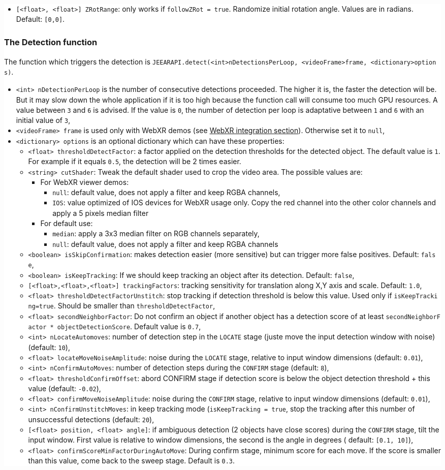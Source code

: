 * `[<float>, <float>] ZRotRange`: only works if `followZRot = true`. Randomize initial rotation angle. Values are in radians. Default: `[0,0]`.


### The Detection function
The function which triggers the detection is `JEEARAPI.detect(<int>nDetectionsPerLoop, <videoFrame>frame, <dictionary>options)`.
* `<int> nDetectionPerLoop` is the number of consecutive detections proceeded. The higher it is, the faster the detection will be. But it may slow down the whole application if it is too high because the function call will consume too much GPU resources. A value between `3` and `6` is advised. If the value is `0`, the number of detection per loop is adaptative between `1` and `6` with an initial value of `3`,
* `<videoFrame> frame` is used only with WebXR demos (see [WebXR integration section](#webxr-integration)). Otherwise set it to `null`,
* `<dictionary> options` is an optional dictionary which can have these properties:
  * `<float> thresholdDetectFactor`: a factor applied on the detection thresholds for the detected object. The default value is `1`. For example if it equals `0.5`, the detection will be 2 times easier.
  * `<string> cutShader`: Tweak the default shader used to crop the video area. The possible values are:
    * For WebXR viewer demos:
      * `null`: default value, does not apply a filter and keep RGBA channels,
      * `IOS`: value optimized of IOS devices for WebXR usage only. Copy the red channel into the other color channels and apply a 5 pixels median filter
    * For default use:
      * `median`: apply a 3x3 median filter on RGB channels separately,
      * `null`: default value, does not apply a filter and keep RGBA channels
  * `<boolean> isSkipConfirmation`: makes detection easier (more sensitive) but can trigger more false positives. Default: `false`,
  * `<boolean> isKeepTracking`: If we should keep tracking an object after its detection. Default: `false`,
  * `[<float>,<float>,<float>] trackingFactors`: tracking sensitivity for translation along X,Y axis and scale. Default: `1.0`,
  * `<float> thresholdDetectFactorUnstitch`: stop tracking if detection threshold is below this value. Used only if `isKeepTracking=true`. Should be smaller than `thresholdDetectFactor`,
  * `<float> secondNeighborFactor`: Do not confirm an object if another object has a detection score of at least `secondNeighborFactor * objectDetectionScore`. Default value is `0.7`,
  * `<int> nLocateAutomoves`: number of detection step in the `LOCATE` stage (juste move the input detection window with noise) (default: `10`),
  * `<float> locateMoveNoiseAmplitude`: noise during the `LOCATE` stage, relative to input window dimensions (default: `0.01`),
  * `<int> nConfirmAutoMoves`: number of detection steps during the `CONFIRM` stage (default: `8`),
  * `<float> thresholdConfirmOffset`: abord CONFIRM stage if detection score is below the object detection threshold + this value (default: `-0.02`),
  * `<float> confirmMoveNoiseAmplitude`: noise during the `CONFIRM` stage, relative to input window dimensions (default: `0.01`),
  * `<int> nConfirmUnstitchMoves`: in keep tracking mode (`isKeepTracking = true`, stop the tracking after this number of unsuccessful detections (default: `20`),
  * `[<float> position, <float> angle]`: if ambiguous detection (2 objects have close scores) during the `CONFIRM` stage, tilt the input window. First value is relative to window dimensions, the second is the angle in degrees ( default: `[0.1, 10]`),
  * `<float> confirmScoreMinFactorDuringAutoMove`: During confirm stage, minimum score for each move. If the score is smaller than this value, come back to the sweep stage. Default is `0.3`.
    